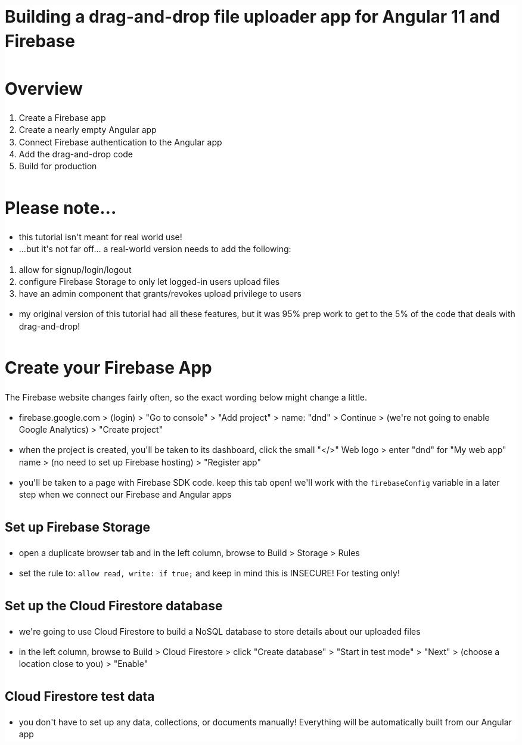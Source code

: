 # Building a drag-and-drop file uploader app for Angular 11 and Firebase

# Overview
1. Create a Firebase app
1. Create a nearly empty Angular app
1. Connect Firebase authentication to the Angular app
1. Add the drag-and-drop code
1. Build for production

# Please note...
* this tutorial isn't meant for real world use!
* ...but it's not far off... a real-world version needs to add the following:
1. allow for signup/login/logout 
1. configure Firebase Storage to only let logged-in users upload files
1. have an admin component that grants/revokes upload privilege to users
* my original version of this tutorial had all these features, but it was 95% prep work to get to the 5% of the code that
deals with drag-and-drop!

# Create your Firebase App
The Firebase website changes fairly often, so the exact wording below might change a little.

* firebase.google.com > (login) > "Go to console" > "Add project" > name: "dnd" >
    Continue > (we're not going to enable Google Analytics) > "Create project" 
    
* when the project is created, you'll be taken to its dashboard, click the small "</>" Web logo > 
    enter "dnd" for "My web app" name > (no need to set up Firebase hosting) > "Register app"

* you'll be taken to a page with Firebase SDK code. keep this tab open! we'll work with the 
`firebaseConfig` variable in a later step when we connect our Firebase and Angular apps

## Set up Firebase Storage
* open a duplicate browser tab and in the left column, browse to Build > Storage > Rules

* set the rule to: `allow read, write: if true;` and keep in mind this is INSECURE! For testing only!

## Set up the Cloud Firestore database
* we're going to use Cloud Firestore to build a NoSQL database to store details about our uploaded files

* in the left column, browse to Build > Cloud Firestore > click "Create database" > "Start in test mode" > "Next" > (choose a location close to you) > "Enable"

## Cloud Firestore test data
* you don't have to set up any data, collections, or documents manually! Everything will be automatically built from our Angular app
